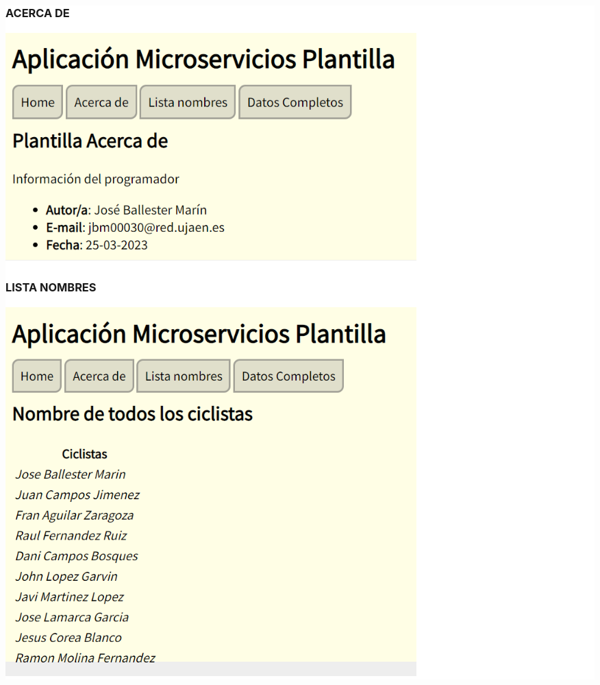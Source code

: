 ### ACERCA DE
<img src='/i1_1.PNG' width='600px'>

### LISTA NOMBRES
<img src='/i1_2.PNG' width='600px'>
